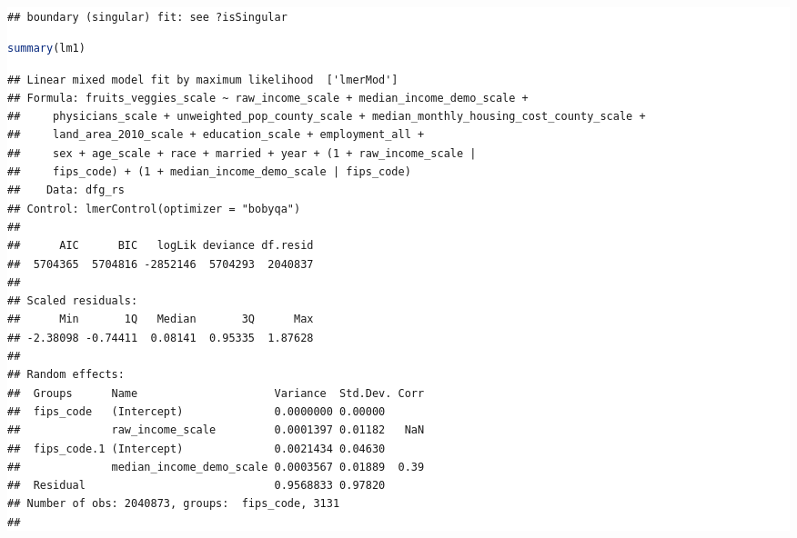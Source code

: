     ## boundary (singular) fit: see ?isSingular

``` r
summary(lm1)
```

    ## Linear mixed model fit by maximum likelihood  ['lmerMod']
    ## Formula: fruits_veggies_scale ~ raw_income_scale + median_income_demo_scale +  
    ##     physicians_scale + unweighted_pop_county_scale + median_monthly_housing_cost_county_scale +  
    ##     land_area_2010_scale + education_scale + employment_all +  
    ##     sex + age_scale + race + married + year + (1 + raw_income_scale |  
    ##     fips_code) + (1 + median_income_demo_scale | fips_code)
    ##    Data: dfg_rs
    ## Control: lmerControl(optimizer = "bobyqa")
    ## 
    ##      AIC      BIC   logLik deviance df.resid 
    ##  5704365  5704816 -2852146  5704293  2040837 
    ## 
    ## Scaled residuals: 
    ##      Min       1Q   Median       3Q      Max 
    ## -2.38098 -0.74411  0.08141  0.95335  1.87628 
    ## 
    ## Random effects:
    ##  Groups      Name                     Variance  Std.Dev. Corr
    ##  fips_code   (Intercept)              0.0000000 0.00000      
    ##              raw_income_scale         0.0001397 0.01182   NaN
    ##  fips_code.1 (Intercept)              0.0021434 0.04630      
    ##              median_income_demo_scale 0.0003567 0.01889  0.39
    ##  Residual                             0.9568833 0.97820      
    ## Number of obs: 2040873, groups:  fips_code, 3131
    ## 